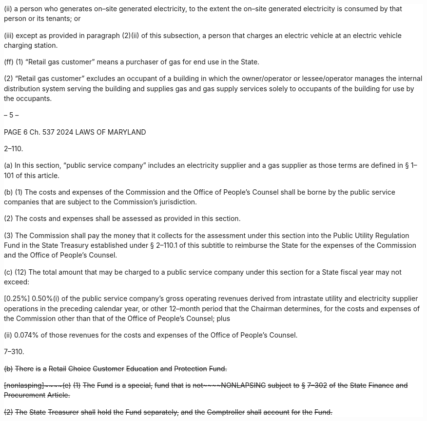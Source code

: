 (ii) a person who generates on–site generated electricity, to the
extent the on–site generated electricity is consumed by that person or its tenants; or

(iii) except as provided in paragraph (2)(ii) of this subsection, a
person that charges an electric vehicle at an electric vehicle charging station.

(ff) (1) “Retail gas customer” means a purchaser of gas for end use in the State.

(2) “Retail gas customer” excludes an occupant of a building in which the
owner/operator or lessee/operator manages the internal distribution system serving the
building and supplies gas and gas supply services solely to occupants of the building for use
by the occupants.

– 5 –

PAGE 6
Ch. 537 2024 LAWS OF MARYLAND

2–110.

(a) In this section, “public service company” includes an electricity supplier and a
gas supplier as those terms are defined in § 1–101 of this article.

(b) (1) The costs and expenses of the Commission and the Office of People’s
Counsel shall be borne by the public service companies that are subject to the Commission’s
jurisdiction.

(2) The costs and expenses shall be assessed as provided in this section.

(3) The Commission shall pay the money that it collects for the assessment
under this section into the Public Utility Regulation Fund in the State Treasury established
under § 2–110.1 of this subtitle to reimburse the State for the expenses of the Commission
and the Office of People’s Counsel.

(c) (12) The total amount that may be charged to a public service company
under this section for a State fiscal year may not exceed:

[0.25%] 0.50%(i) of the public service company’s gross operating
revenues derived from intrastate utility and electricity supplier operations in the preceding
calendar year, or other 12–month period that the Chairman determines, for the costs and
expenses of the Commission other than that of the Office of People’s Counsel; plus

(ii) 0.074% of those revenues for the costs and expenses of the Office
of People’s Counsel.

7–310.

~~(b)~~ ~~There~~ ~~is~~ ~~a~~ ~~Retail~~ ~~Choice~~ ~~Customer~~ ~~Education~~ ~~and~~ ~~Protection~~ ~~Fund.~~

~~[nonlasping]~~~~(e)~~ ~~(1)~~ ~~The~~ ~~Fund~~ ~~is~~ ~~a~~ ~~special,~~ ~~fund~~ ~~that~~ ~~is~~ ~~not~~~~NONLAPSING~~
~~subject~~ ~~to~~ ~~§~~ ~~7–302~~ ~~of~~ ~~the~~ ~~State~~ ~~Finance~~ ~~and~~ ~~Procurement~~ ~~Article.~~

~~(2)~~ ~~The~~ ~~State~~ ~~Treasurer~~ ~~shall~~ ~~hold~~ ~~the~~ ~~Fund~~ ~~separately,~~ ~~and~~ ~~the~~
~~Comptroller~~ ~~shall~~ ~~account~~ ~~for~~ ~~the~~ ~~Fund.~~
